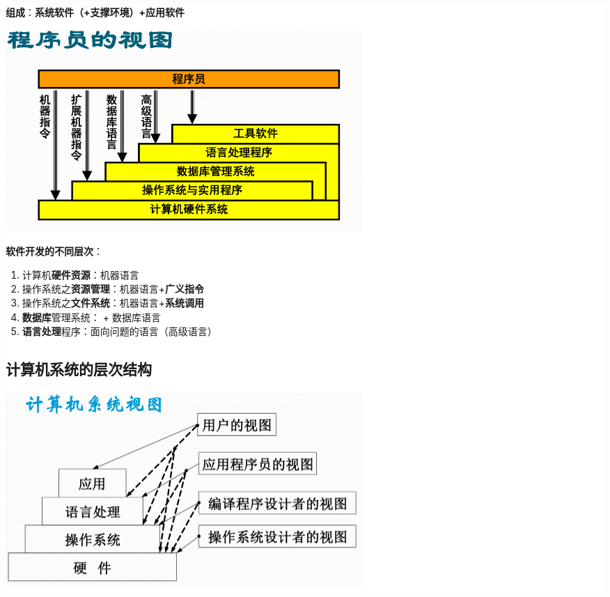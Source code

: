 **组成**：**系统软件（+支撑环境）+应用软件**

​	<img src="OS-Review-概览、处理器管理、进程管理/image-20250606222316819.png" alt="image-20250606222316819" style="zoom:50%;" />

**软件开发的不同层次**：

1. 计算机**硬件资源**：机器语言
2. 操作系统之**资源管理**：机器语言+**广义指令**
3. 操作系统之**文件系统**：机器语言+**系统调用**
4. **数据库**管理系统： + 数据库语言
5. **语言处理**程序：面向问题的语言（高级语言）

## 计算机系统的层次结构

​	<img src="OS-Review-概览、处理器管理、进程管理/image-20250606222257971.png" alt="image-20250606222257971" style="zoom:50%;" />
